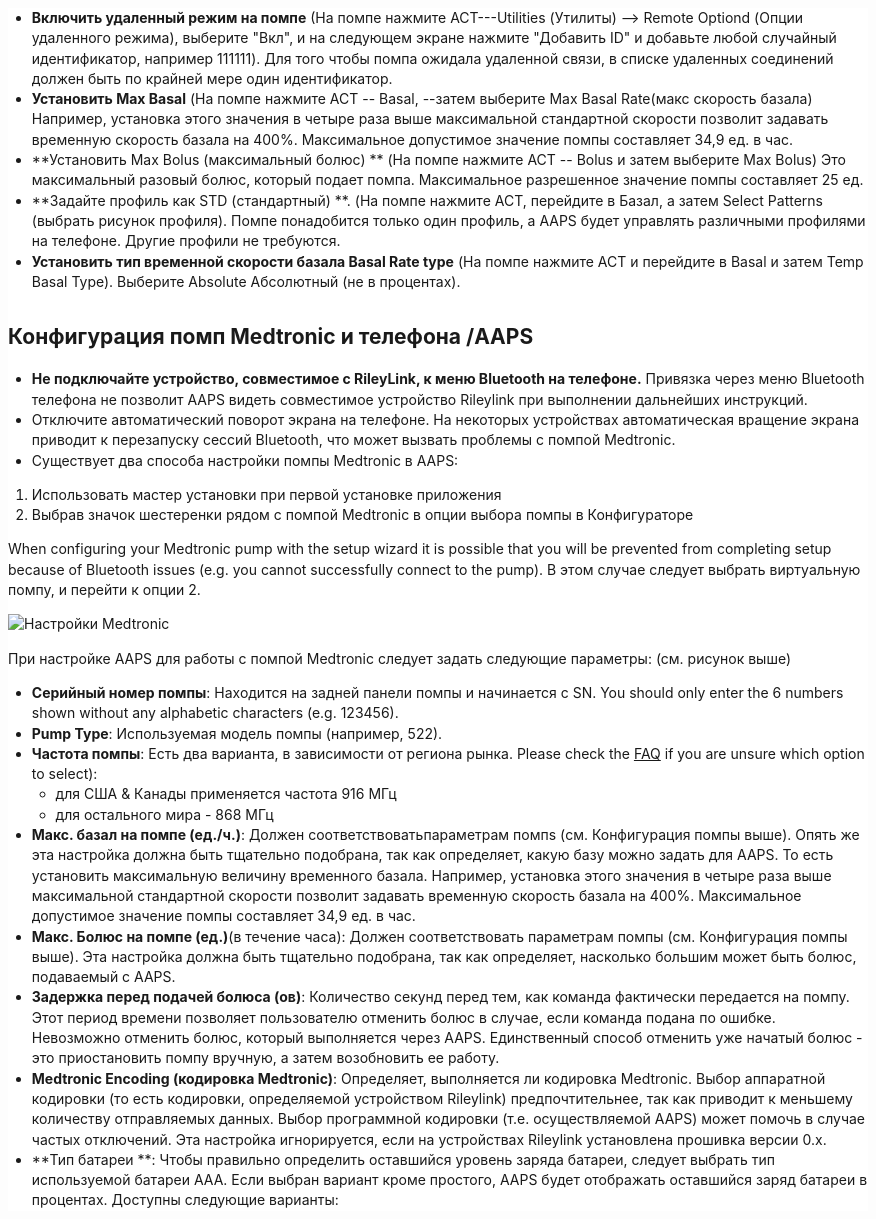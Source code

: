 - **Включить удаленный режим на помпе** (На помпе нажмите ACT\---Utilities (Утилиты) --> Remote Optiond (Опции удаленного режима), выберите "Вкл", и на следующем экране нажмите "Добавить ID" и добавьте любой случайный идентификатор, например 111111). Для того чтобы помпа ожидала удаленной связи, в списке удаленных соединений должен быть по крайней мере один идентификатор.
- **Установить Max Basal** (На помпе нажмите ACT -- Basal, --затем выберите Max Basal Rate(макс скорость базала) Например, установка этого значения в четыре раза выше максимальной стандартной скорости позволит задавать временную скорость базала на 400%. Максимальное допустимое значение помпы составляет 34,9 ед. в час.
- **Установить Max Bolus (максимальный болюс) ** (На помпе нажмите ACT -- Bolus и затем выберите Max Bolus) Это максимальный разовый болюс, который подает помпа. Максимальное разрешенное значение помпы составляет 25 ед.
- **Задайте профиль как STD (стандартный) **. (На помпе нажмите ACT, перейдите в Базал, а затем Select Patterns (выбрать рисунок профиля). Помпе понадобится только один профиль, а AAPS будет управлять различными профилями на телефоне. Другие профили не требуются.
- **Установить тип временной скорости базала Basal Rate type** (На помпе нажмите ACT и перейдите в Basal и затем Temp Basal Type). Выберите Absolute Абсолютный (не в процентах).

## Конфигурация помп Medtronic и телефона /AAPS

- **Не подключайте устройство, совместимое с RileyLink, к меню Bluetooth на телефоне.** Привязка через меню Bluetooth телефона не позволит AAPS видеть совместимое устройство Rileylink при выполнении дальнейших инструкций.
- Отключите автоматический поворот экрана на телефоне. На некоторых устройствах автоматическая вращение экрана приводит к перезапуску сессий Bluetooth, что может вызвать проблемы с помпой Medtronic. 
- Существует два способа настройки помпы Medtronic в AAPS:

1. Использовать мастер установки при первой установке приложения
2. Выбрав значок шестеренки рядом с помпой Medtronic в опции выбора помпы в Конфигураторе

When configuring your Medtronic pump with the setup wizard it is possible that you will be prevented from completing setup because of Bluetooth issues (e.g. you cannot successfully connect to the pump). В этом случае следует выбрать виртуальную помпу, и перейти к опции 2.

![Настройки Medtronic](../images/Medtronic01a.png)

При настройке AAPS для работы с помпой Medtronic следует задать следующие параметры: (см. рисунок выше)

- **Серийный номер помпы**: Находится на задней панели помпы и начинается с SN. You should only enter the 6 numbers shown without any alphabetic characters (e.g. 123456).
- **Pump Type**: Используемая модель помпы (например, 522). 
- **Частота помпы**: Есть два варианта, в зависимости от региона рынка. Please check the [FAQ](#MedtronicPump-faq) if you are unsure which option to select): 
    - для США & Канады применяется частота 916 МГц
    - для остального мира - 868 МГц
- **Макс. базал на помпе (ед./ч.)**: Должен соответствоватьпараметрам помпs (см. Конфигурация помпы выше). Опять же эта настройка должна быть тщательно подобрана, так как определяет, какую базу можно задать для AAPS. То есть установить максимальную величину временного базала. Например, установка этого значения в четыре раза выше максимальной стандартной скорости позволит задавать временную скорость базала на 400%. Максимальное допустимое значение помпы составляет 34,9 ед. в час.
- **Макс. Болюс на помпе (ед.)**(в течение часа): Должен соответствовать параметрам помпы (см. Конфигурация помпы выше). Эта настройка должна быть тщательно подобрана, так как определяет, насколько большим может быть болюс, подаваемый с AAPS.
- **Задержка перед подачей болюса (ов)**: Количество секунд перед тем, как команда фактически передается на помпу. Этот период времени позволяет пользователю отменить болюс в случае, если команда подана по ошибке. Невозможно отменить болюс, который выполняется через AAPS. Единственный способ отменить уже начатый болюс - это приостановить помпу вручную, а затем возобновить ее работу.
- **Medtronic Encoding (кодировка Medtronic)**: Определяет, выполняется ли кодировка Medtronic. Выбор аппаратной кодировки (то есть кодировки, определяемой устройством Rileylink) предпочтительнее, так как приводит к меньшему количеству отправляемых данных. Выбор программной кодировки (т.е. осуществляемой AAPS) может помочь в случае частых отключений. Эта настройка игнорируется, если на устройствах Rileylink установлена прошивка версии 0.x.
- **Тип батареи **: Чтобы правильно определить оставшийся уровень заряда батареи, следует выбрать тип используемой батареи AAA. Если выбран вариант кроме простого, AAPS будет отображать оставшийся заряд батареи в процентах. Доступны следующие варианты: